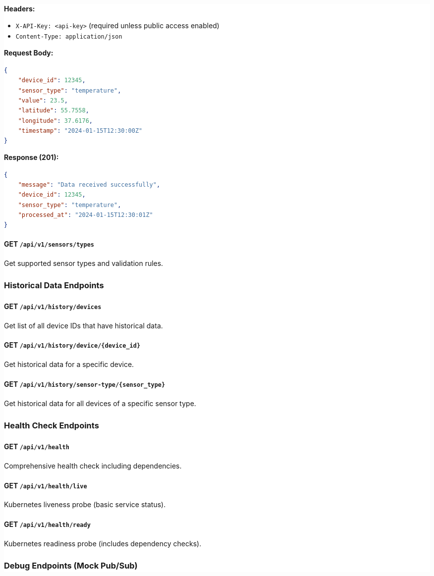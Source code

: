 **Headers:**
- `X-API-Key: <api-key>` (required unless public access enabled)
- `Content-Type: application/json`

**Request Body:**
```json
{
    "device_id": 12345,
    "sensor_type": "temperature",
    "value": 23.5,
    "latitude": 55.7558,
    "longitude": 37.6176,
    "timestamp": "2024-01-15T12:30:00Z"
}
```

**Response (201):**
```json
{
    "message": "Data received successfully",
    "device_id": 12345,
    "sensor_type": "temperature",
    "processed_at": "2024-01-15T12:30:01Z"
}
```

#### GET `/api/v1/sensors/types`
Get supported sensor types and validation rules.

### Historical Data Endpoints

#### GET `/api/v1/history/devices`
Get list of all device IDs that have historical data.

#### GET `/api/v1/history/device/{device_id}`
Get historical data for a specific device.

#### GET `/api/v1/history/sensor-type/{sensor_type}`
Get historical data for all devices of a specific sensor type.

### Health Check Endpoints

#### GET `/api/v1/health`
Comprehensive health check including dependencies.

#### GET `/api/v1/health/live`
Kubernetes liveness probe (basic service status).

#### GET `/api/v1/health/ready`
Kubernetes readiness probe (includes dependency checks).

### Debug Endpoints (Mock Pub/Sub)
